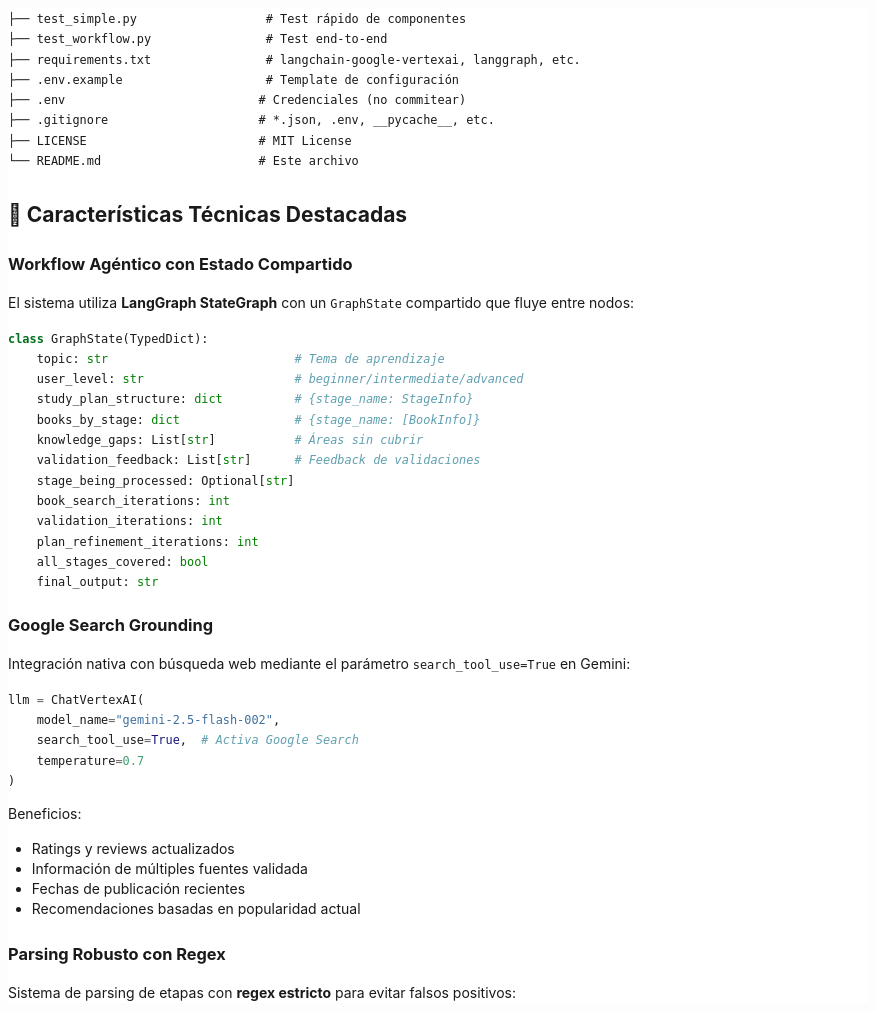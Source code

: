 ```
├── test_simple.py                  # Test rápido de componentes
├── test_workflow.py                # Test end-to-end
├── requirements.txt                # langchain-google-vertexai, langgraph, etc.
├── .env.example                    # Template de configuración
├── .env                           # Credenciales (no commitear)
├── .gitignore                     # *.json, .env, __pycache__, etc.
├── LICENSE                        # MIT License
└── README.md                      # Este archivo
```

## 🔑 Características Técnicas Destacadas

### Workflow Agéntico con Estado Compartido

El sistema utiliza **LangGraph StateGraph** con un `GraphState` compartido que fluye entre nodos:

```python
class GraphState(TypedDict):
    topic: str                          # Tema de aprendizaje
    user_level: str                     # beginner/intermediate/advanced
    study_plan_structure: dict          # {stage_name: StageInfo}
    books_by_stage: dict                # {stage_name: [BookInfo]}
    knowledge_gaps: List[str]           # Áreas sin cubrir
    validation_feedback: List[str]      # Feedback de validaciones
    stage_being_processed: Optional[str]
    book_search_iterations: int
    validation_iterations: int
    plan_refinement_iterations: int
    all_stages_covered: bool
    final_output: str
```

### Google Search Grounding

Integración nativa con búsqueda web mediante el parámetro `search_tool_use=True` en Gemini:

```python
llm = ChatVertexAI(
    model_name="gemini-2.5-flash-002",
    search_tool_use=True,  # Activa Google Search
    temperature=0.7
)
```

Beneficios:
- Ratings y reviews actualizados
- Información de múltiples fuentes validada
- Fechas de publicación recientes
- Recomendaciones basadas en popularidad actual

### Parsing Robusto con Regex

Sistema de parsing de etapas con **regex estricto** para evitar falsos positivos:
